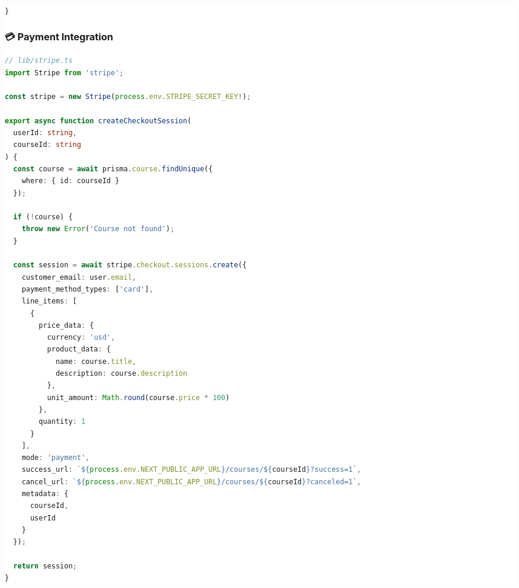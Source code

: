 ```typescript
}
```

### 💳 Payment Integration

```typescript
// lib/stripe.ts
import Stripe from 'stripe';

const stripe = new Stripe(process.env.STRIPE_SECRET_KEY!);

export async function createCheckoutSession(
  userId: string,
  courseId: string
) {
  const course = await prisma.course.findUnique({
    where: { id: courseId }
  });

  if (!course) {
    throw new Error('Course not found');
  }

  const session = await stripe.checkout.sessions.create({
    customer_email: user.email,
    payment_method_types: ['card'],
    line_items: [
      {
        price_data: {
          currency: 'usd',
          product_data: {
            name: course.title,
            description: course.description
          },
          unit_amount: Math.round(course.price * 100)
        },
        quantity: 1
      }
    ],
    mode: 'payment',
    success_url: `${process.env.NEXT_PUBLIC_APP_URL}/courses/${courseId}?success=1`,
    cancel_url: `${process.env.NEXT_PUBLIC_APP_URL}/courses/${courseId}?canceled=1`,
    metadata: {
      courseId,
      userId
    }
  });

  return session;
}
```
